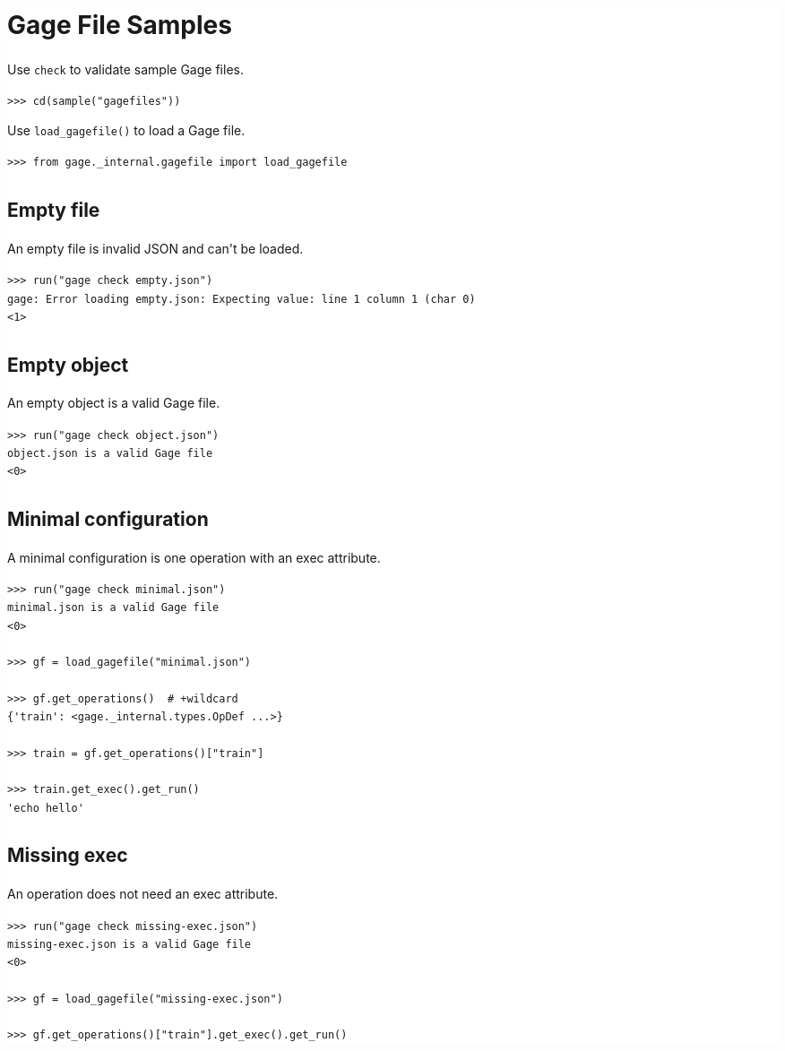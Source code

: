 # Gage File Samples

Use `check` to validate sample Gage files.

    >>> cd(sample("gagefiles"))

Use `load_gagefile()` to load a Gage file.

    >>> from gage._internal.gagefile import load_gagefile

## Empty file

An empty file is invalid JSON and can't be loaded.

    >>> run("gage check empty.json")
    gage: Error loading empty.json: Expecting value: line 1 column 1 (char 0)
    <1>

## Empty object

An empty object is a valid Gage file.

    >>> run("gage check object.json")
    object.json is a valid Gage file
    <0>

## Minimal configuration

A minimal configuration is one operation with an exec attribute.

    >>> run("gage check minimal.json")
    minimal.json is a valid Gage file
    <0>

    >>> gf = load_gagefile("minimal.json")

    >>> gf.get_operations()  # +wildcard
    {'train': <gage._internal.types.OpDef ...>}

    >>> train = gf.get_operations()["train"]

    >>> train.get_exec().get_run()
    'echo hello'

## Missing exec

An operation does not need an exec attribute.

    >>> run("gage check missing-exec.json")
    missing-exec.json is a valid Gage file
    <0>

    >>> gf = load_gagefile("missing-exec.json")

    >>> gf.get_operations()["train"].get_exec().get_run()
